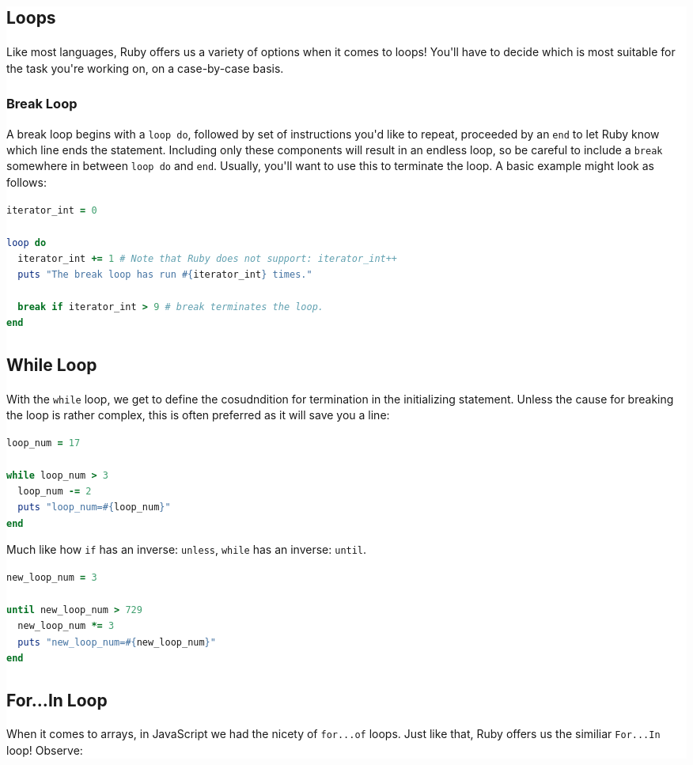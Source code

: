 ## Loops

Like most languages, Ruby offers us a variety of options when it comes to loops! You'll have to decide which is most suitable for the task you're working on, on a case-by-case basis.

### Break Loop

A break loop begins with a `loop do`, followed by set of instructions you'd like to repeat, proceeded by an `end` to let Ruby know which line ends the statement. Including only these components will result in an endless loop, so be careful to include a `break` somewhere in between `loop do` and `end`. Usually, you'll want to use this to terminate the loop. A basic example might look as follows:

```ruby
iterator_int = 0

loop do
  iterator_int += 1 # Note that Ruby does not support: iterator_int++
  puts "The break loop has run #{iterator_int} times."

  break if iterator_int > 9 # break terminates the loop.
end
```

## While Loop

With the `while` loop, we get to define the cosudndition for termination in the initializing statement. Unless the cause for breaking the loop is rather complex, this is often preferred as it will save you a line:

```ruby
loop_num = 17

while loop_num > 3
  loop_num -= 2
  puts "loop_num=#{loop_num}"
end
```

Much like how `if` has an inverse: `unless`, `while` has an inverse: `until`.

```ruby
new_loop_num = 3

until new_loop_num > 729
  new_loop_num *= 3
  puts "new_loop_num=#{new_loop_num}"
end
```

## For...In Loop

When it comes to arrays, in JavaScript we had the nicety of `for...of` loops. Just like that, Ruby offers us the similiar `For...In` loop! Observe:
